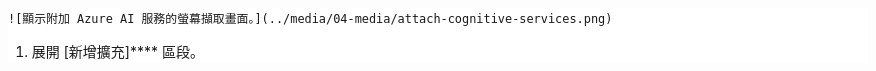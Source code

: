     ![顯示附加 Azure AI 服務的螢幕擷取畫面。](../media/04-media/attach-cognitive-services.png)
1. 展開 [新增擴充]**** 區段。
